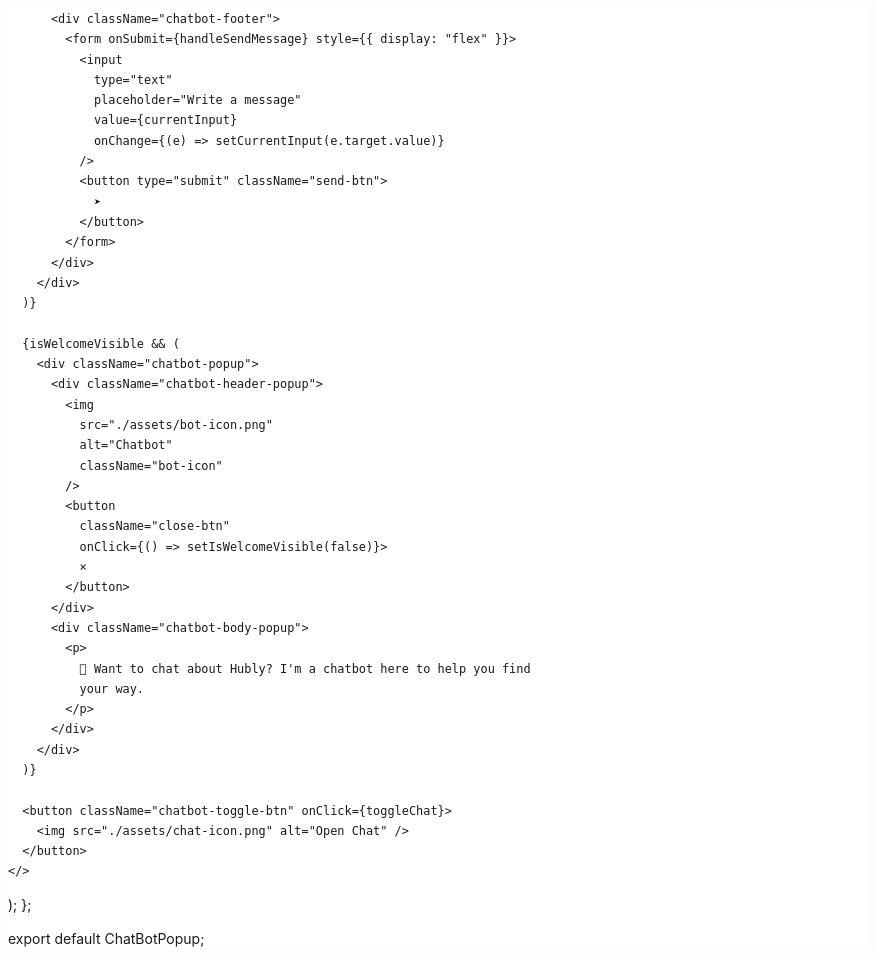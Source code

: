           <div className="chatbot-footer">
            <form onSubmit={handleSendMessage} style={{ display: "flex" }}>
              <input
                type="text"
                placeholder="Write a message"
                value={currentInput}
                onChange={(e) => setCurrentInput(e.target.value)}
              />
              <button type="submit" className="send-btn">
                ➤
              </button>
            </form>
          </div>
        </div>
      )}

      {isWelcomeVisible && (
        <div className="chatbot-popup">
          <div className="chatbot-header-popup">
            <img
              src="./assets/bot-icon.png"
              alt="Chatbot"
              className="bot-icon"
            />
            <button
              className="close-btn"
              onClick={() => setIsWelcomeVisible(false)}>
              ×
            </button>
          </div>
          <div className="chatbot-body-popup">
            <p>
              👋 Want to chat about Hubly? I'm a chatbot here to help you find
              your way.
            </p>
          </div>
        </div>
      )}

      <button className="chatbot-toggle-btn" onClick={toggleChat}>
        <img src="./assets/chat-icon.png" alt="Open Chat" />
      </button>
    </>
  );
};

export default ChatBotPopup;
